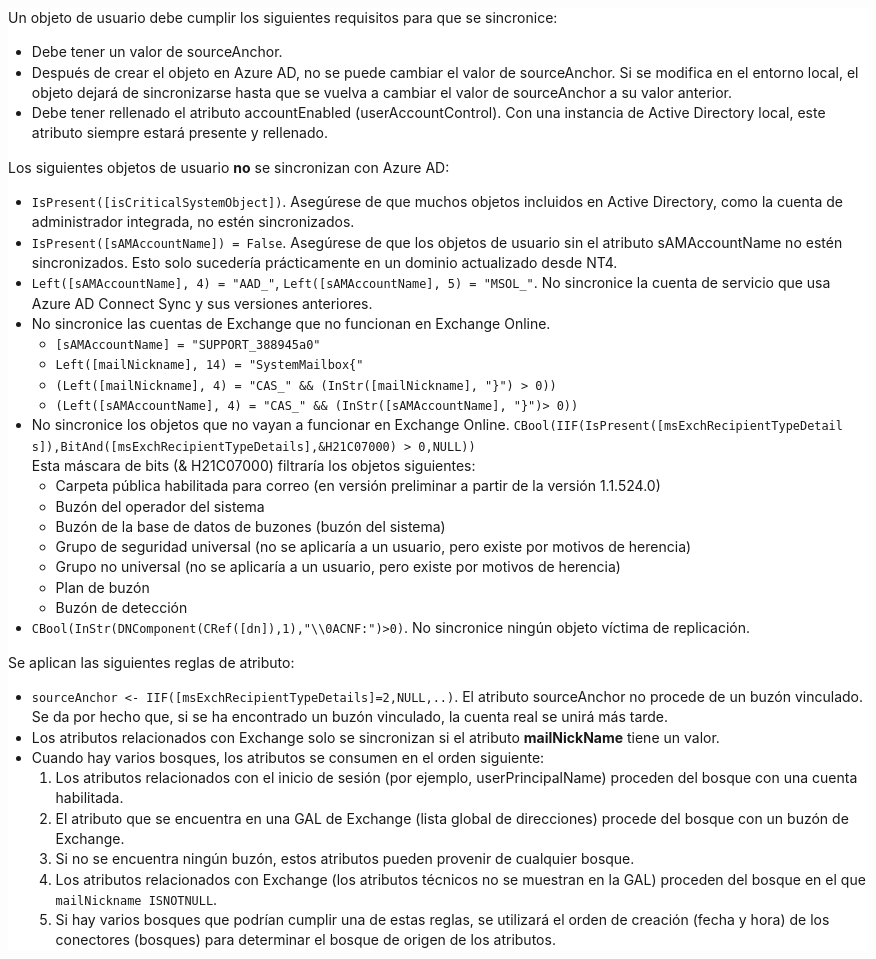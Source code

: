 Un objeto de usuario debe cumplir los siguientes requisitos para que se sincronice:

* Debe tener un valor de sourceAnchor.
* Después de crear el objeto en Azure AD, no se puede cambiar el valor de sourceAnchor. Si se modifica en el entorno local, el objeto dejará de sincronizarse hasta que se vuelva a cambiar el valor de sourceAnchor a su valor anterior.
* Debe tener rellenado el atributo accountEnabled (userAccountControl). Con una instancia de Active Directory local, este atributo siempre estará presente y rellenado.

Los siguientes objetos de usuario **no** se sincronizan con Azure AD:

* `IsPresent([isCriticalSystemObject])`. Asegúrese de que muchos objetos incluidos en Active Directory, como la cuenta de administrador integrada, no estén sincronizados.
* `IsPresent([sAMAccountName]) = False`. Asegúrese de que los objetos de usuario sin el atributo sAMAccountName no estén sincronizados. Esto solo sucedería prácticamente en un dominio actualizado desde NT4.
* `Left([sAMAccountName], 4) = "AAD_"`, `Left([sAMAccountName], 5) = "MSOL_"`. No sincronice la cuenta de servicio que usa Azure AD Connect Sync y sus versiones anteriores.
* No sincronice las cuentas de Exchange que no funcionan en Exchange Online.
  * `[sAMAccountName] = "SUPPORT_388945a0"`
  * `Left([mailNickname], 14) = "SystemMailbox{"`
  * `(Left([mailNickname], 4) = "CAS_" && (InStr([mailNickname], "}") > 0))`
  * `(Left([sAMAccountName], 4) = "CAS_" && (InStr([sAMAccountName], "}")> 0))`
* No sincronice los objetos que no vayan a funcionar en Exchange Online.
  `CBool(IIF(IsPresent([msExchRecipientTypeDetails]),BitAnd([msExchRecipientTypeDetails],&H21C07000) > 0,NULL))`  
   Esta máscara de bits (& H21C07000) filtraría los objetos siguientes:
  * Carpeta pública habilitada para correo (en versión preliminar a partir de la versión 1.1.524.0)
  * Buzón del operador del sistema
  * Buzón de la base de datos de buzones (buzón del sistema)
  * Grupo de seguridad universal (no se aplicaría a un usuario, pero existe por motivos de herencia)
  * Grupo no universal (no se aplicaría a un usuario, pero existe por motivos de herencia)
  * Plan de buzón
  * Buzón de detección
* `CBool(InStr(DNComponent(CRef([dn]),1),"\\0ACNF:")>0)`. No sincronice ningún objeto víctima de replicación.

Se aplican las siguientes reglas de atributo:

* `sourceAnchor <- IIF([msExchRecipientTypeDetails]=2,NULL,..)`. El atributo sourceAnchor no procede de un buzón vinculado. Se da por hecho que, si se ha encontrado un buzón vinculado, la cuenta real se unirá más tarde.
* Los atributos relacionados con Exchange solo se sincronizan si el atributo **mailNickName** tiene un valor.
* Cuando hay varios bosques, los atributos se consumen en el orden siguiente:
  1. Los atributos relacionados con el inicio de sesión (por ejemplo, userPrincipalName) proceden del bosque con una cuenta habilitada.
  2. El atributo que se encuentra en una GAL de Exchange (lista global de direcciones) procede del bosque con un buzón de Exchange.
  3. Si no se encuentra ningún buzón, estos atributos pueden provenir de cualquier bosque.
  4. Los atributos relacionados con Exchange (los atributos técnicos no se muestran en la GAL) proceden del bosque en el que `mailNickname ISNOTNULL`.
  5. Si hay varios bosques que podrían cumplir una de estas reglas, se utilizará el orden de creación (fecha y hora) de los conectores (bosques) para determinar el bosque de origen de los atributos.
